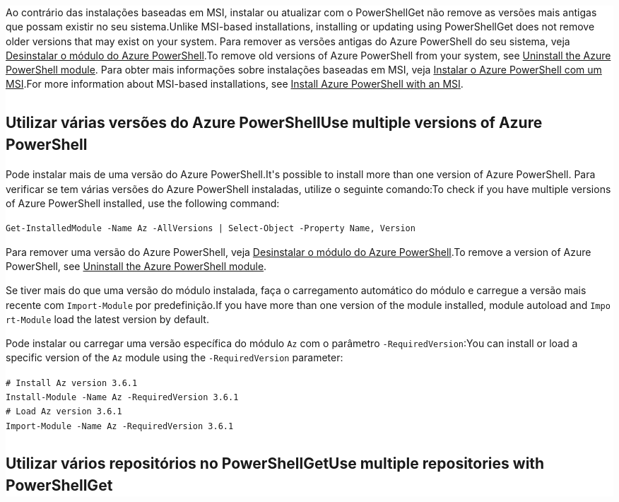 <span data-ttu-id="d082a-170">Ao contrário das instalações baseadas em MSI, instalar ou atualizar com o PowerShellGet não remove as versões mais antigas que possam existir no seu sistema.</span><span class="sxs-lookup"><span data-stu-id="d082a-170">Unlike MSI-based installations, installing or updating using PowerShellGet does not remove older versions that may exist on your system.</span></span> <span data-ttu-id="d082a-171">Para remover as versões antigas do Azure PowerShell do seu sistema, veja [Desinstalar o módulo do Azure PowerShell](uninstall-az-ps.md).</span><span class="sxs-lookup"><span data-stu-id="d082a-171">To remove old versions of Azure PowerShell from your system, see [Uninstall the Azure PowerShell module](uninstall-az-ps.md).</span></span> <span data-ttu-id="d082a-172">Para obter mais informações sobre instalações baseadas em MSI, veja [Instalar o Azure PowerShell com um MSI](install-az-ps-msi.md).</span><span class="sxs-lookup"><span data-stu-id="d082a-172">For more information about MSI-based installations, see [Install Azure PowerShell with an MSI](install-az-ps-msi.md).</span></span>

## <a name="use-multiple-versions-of-azure-powershell"></a><span data-ttu-id="d082a-173">Utilizar várias versões do Azure PowerShell</span><span class="sxs-lookup"><span data-stu-id="d082a-173">Use multiple versions of Azure PowerShell</span></span>

<span data-ttu-id="d082a-174">Pode instalar mais de uma versão do Azure PowerShell.</span><span class="sxs-lookup"><span data-stu-id="d082a-174">It's possible to install more than one version of Azure PowerShell.</span></span> <span data-ttu-id="d082a-175">Para verificar se tem várias versões do Azure PowerShell instaladas, utilize o seguinte comando:</span><span class="sxs-lookup"><span data-stu-id="d082a-175">To check if you have multiple versions of Azure PowerShell installed, use the following command:</span></span>

```powershell-interactive
Get-InstalledModule -Name Az -AllVersions | Select-Object -Property Name, Version
```

<span data-ttu-id="d082a-176">Para remover uma versão do Azure PowerShell, veja [Desinstalar o módulo do Azure PowerShell](uninstall-az-ps.md).</span><span class="sxs-lookup"><span data-stu-id="d082a-176">To remove a version of Azure PowerShell, see [Uninstall the Azure PowerShell module](uninstall-az-ps.md).</span></span>

<span data-ttu-id="d082a-177">Se tiver mais do que uma versão do módulo instalada, faça o carregamento automático do módulo e carregue a versão mais recente com `Import-Module` por predefinição.</span><span class="sxs-lookup"><span data-stu-id="d082a-177">If you have more than one version of the module installed, module autoload and `Import-Module` load the latest version by default.</span></span>

<span data-ttu-id="d082a-178">Pode instalar ou carregar uma versão específica do módulo `Az` com o parâmetro `-RequiredVersion`:</span><span class="sxs-lookup"><span data-stu-id="d082a-178">You can install or load a specific version of the `Az` module using the `-RequiredVersion` parameter:</span></span>

```powershell-interactive
# Install Az version 3.6.1
Install-Module -Name Az -RequiredVersion 3.6.1
# Load Az version 3.6.1
Import-Module -Name Az -RequiredVersion 3.6.1
```

## <a name="use-multiple-repositories-with-powershellget"></a><span data-ttu-id="d082a-179">Utilizar vários repositórios no PowerShellGet</span><span class="sxs-lookup"><span data-stu-id="d082a-179">Use multiple repositories with PowerShellGet</span></span>
